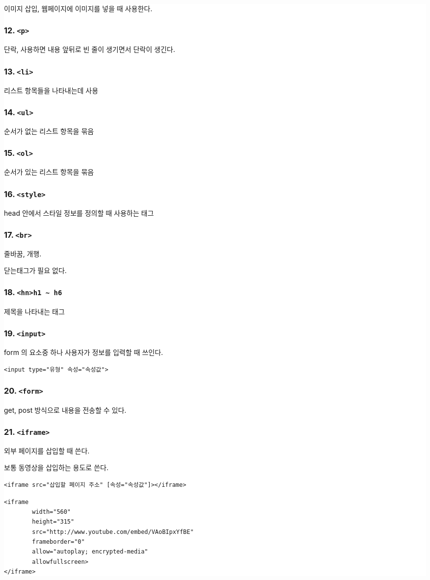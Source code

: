 이미지 삽입, 웹페이지에 이미지를 넣을 때 사용한다.

### __12. `<p>`__

단락, 사용하면 내용 앞뒤로 빈 줄이 생기면서 단락이 생긴다.

### __13. `<li>`__

리스트 항목들을 나타내는데 사용

### __14. `<ul>`__

순서가 없는 리스트 항목을 묶음

### __15. `<ol>`__

순서가 있는 리스트 항목을 묶음

### __16. `<style>`__

head 안에서 스타일 정보를 정의할 때 사용하는 태그

### __17. `<br>`__

줄바꿈, 개행.

닫는태그가 필요 없다.

### __18. `<hn>h1 ~ h6`__

제목을 나타내는 태그

### __19. `<input>`__

form 의 요소중 하나 사용자가 정보를 입력할 때 쓰인다.

`<input type="유형" 속성="속성값">`

### __20. `<form>`__

get, post 방식으로 내용을 전송할 수 있다.

### __21. `<iframe>`__

외부 페이지를 삽입할 때 쓴다.

보통 동영상을 삽입하는 용도로 쓴다.

`<iframe src="삽입할 페이지 주소" [속성="속성값"]></iframe>`

```
<iframe 
        width="560" 
        height="315" 
        src="http://www.youtube.com/embed/VAoBIpxYfBE" 
        frameborder="0" 
        allow="autoplay; encrypted-media" 
        allowfullscreen>
</iframe>
```
